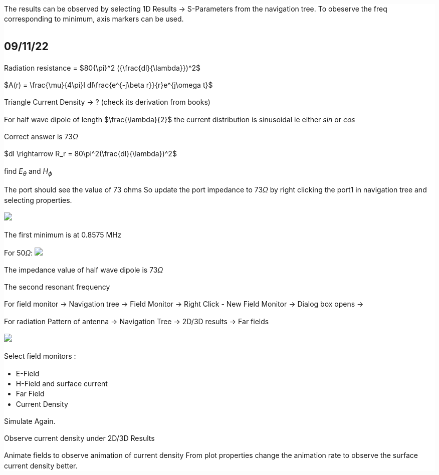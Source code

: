 The results can be observed by selecting 1D Results -> S-Parameters from the navigation tree. To obeserve the freq corresponding to minimum, axis markers can be used.

## 09/11/22

Radiation resistance = $80{\pi}^2 ({\frac{dl}{\lambda}})^2$

$A(r) = \frac{\mu}{4\pi}I dl\frac{e^{-j\beta r}}{r}e^{j\omega t}$

Triangle Current Density -> ? (check its derivation from books)

For half wave dipole of length $\frac{\lambda}{2}$ the current distribution is sinusoidal ie either $sin$ or $cos$

Correct answer is 73$\Omega$ 

$dl \rightarrow R_r = 80\pi^2(\frac{dl}{\lambda})^2$

find $E_{\theta}$ and $H_\phi$

The port should see the value of 73 ohms
So update the port impedance to $73\Omega$ by right clicking the port1 in navigation tree and selecting properties.

![](https://i.imgur.com/fu3uYC5.png)

The first minimum is at 0.8575 MHz

For 50$\Omega$:
![](https://i.imgur.com/4YIzNcA.png)

The impedance value of half wave dipole is 73$\Omega$

The second resonant frequency

For field monitor ->
Navigation tree -> Field Monitor -> Right Click - New Field Monitor -> Dialog box opens -> 

For radiation Pattern of antenna ->
Navigation Tree -> 2D/3D results -> Far fields



![](https://i.imgur.com/tNCvbxi.png)


Select field monitors : 
- E-Field
- H-Field and surface current
- Far Field
- Current Density

Simulate Again.

Observe current density under 2D/3D Results

Animate fields to observe animation of current density
From plot properties change the animation rate to observe the surface current density better.
 